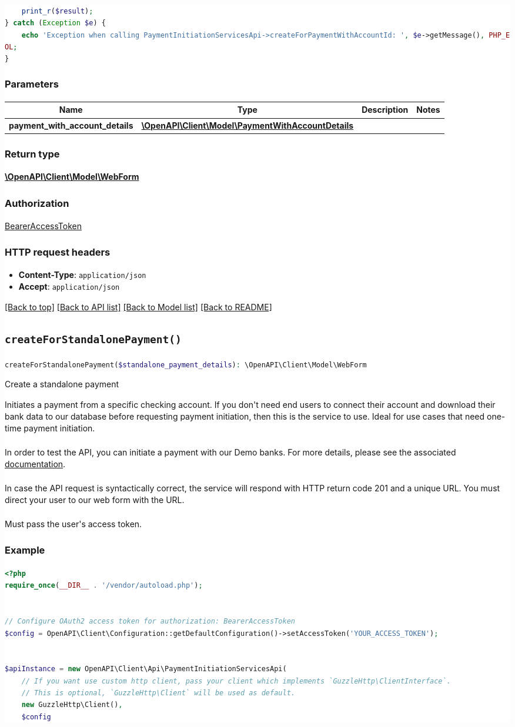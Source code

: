 ```php
    print_r($result);
} catch (Exception $e) {
    echo 'Exception when calling PaymentInitiationServicesApi->createForPaymentWithAccountId: ', $e->getMessage(), PHP_EOL;
}
```

### Parameters

| Name | Type | Description  | Notes |
| ------------- | ------------- | ------------- | ------------- |
| **payment_with_account_details** | [**\OpenAPI\Client\Model\PaymentWithAccountDetails**](../Model/PaymentWithAccountDetails.md)|  | |

### Return type

[**\OpenAPI\Client\Model\WebForm**](../Model/WebForm.md)

### Authorization

[BearerAccessToken](../../README.md#BearerAccessToken)

### HTTP request headers

- **Content-Type**: `application/json`
- **Accept**: `application/json`

[[Back to top]](#) [[Back to API list]](../../README.md#endpoints)
[[Back to Model list]](../../README.md#models)
[[Back to README]](../../README.md)

## `createForStandalonePayment()`

```php
createForStandalonePayment($standalone_payment_details): \OpenAPI\Client\Model\WebForm
```

Create a standalone payment

Initiates a payment from a specific checking account. If you don't need end users to connect their account and download their bank data to our database before requesting payment initiation, then this is the service to use. Ideal for use cases that need one-time payment initiation.<br/><br/>In order to test the API, you can initiate a payment with our Demo banks. For more details, please see the associated <a href='https://documentation.finapi.io/access/finAPI-Test-Banks.2556264541.html' target='_blank'>documentation</a>.<br/><br/>In case the API request is syntactically correct, the service will respond with HTTP return code 201 and a unique URL. You must direct your user to our web form with the URL.<br/><br/>Must pass the user's access token.

### Example

```php
<?php
require_once(__DIR__ . '/vendor/autoload.php');


// Configure OAuth2 access token for authorization: BearerAccessToken
$config = OpenAPI\Client\Configuration::getDefaultConfiguration()->setAccessToken('YOUR_ACCESS_TOKEN');


$apiInstance = new OpenAPI\Client\Api\PaymentInitiationServicesApi(
    // If you want use custom http client, pass your client which implements `GuzzleHttp\ClientInterface`.
    // This is optional, `GuzzleHttp\Client` will be used as default.
    new GuzzleHttp\Client(),
    $config
```